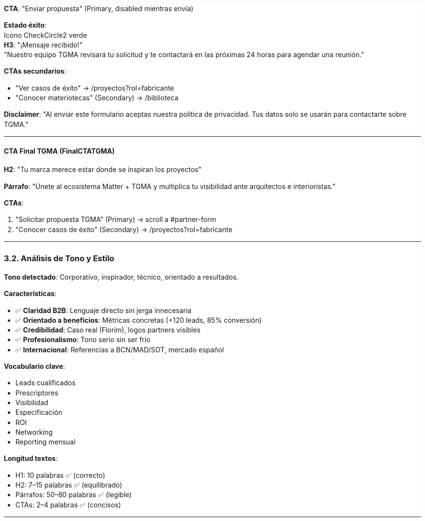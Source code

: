 **CTA**: "Enviar propuesta" (Primary, disabled mientras envía)

**Estado éxito**:  
Icono CheckCircle2 verde  
**H3**: "¡Mensaje recibido!"  
"Nuestro equipo TGMA revisará tu solicitud y te contactará en las próximas 24 horas para agendar una reunión."

**CTAs secundarios**:
- "Ver casos de éxito" → /proyectos?rol=fabricante
- "Conocer materiotecas" (Secondary) → /biblioteca

**Disclaimer**: "Al enviar este formulario aceptas nuestra política de privacidad. Tus datos solo se usarán para contactarte sobre TGMA."

---

#### CTA Final TGMA (FinalCTATGMA)

**H2**: "Tu marca merece estar donde se inspiran los proyectos"

**Párrafo**: "Únete al ecosistema Matter + TGMA y multiplica tu visibilidad ante arquitectos e interioristas."

**CTAs**:
1. "Solicitar propuesta TGMA" (Primary) → scroll a #partner-form
2. "Conocer casos de éxito" (Secondary) → /proyectos?rol=fabricante

---

### 3.2. Análisis de Tono y Estilo

**Tono detectado**: Corporativo, inspirador, técnico, orientado a resultados.

**Características**:
- ✅ **Claridad B2B**: Lenguaje directo sin jerga innecesaria
- ✅ **Orientado a beneficios**: Métricas concretas (+120 leads, 85% conversión)
- ✅ **Credibilidad**: Caso real (Florim), logos partners visibles
- ✅ **Profesionalismo**: Tono serio sin ser frío
- ✅ **Internacional**: Referencias a BCN/MAD/SOT, mercado español

**Vocabulario clave**:
- Leads cualificados
- Prescriptores
- Visibilidad
- Especificación
- ROI
- Networking
- Reporting mensual

**Longitud textos**:
- H1: 10 palabras ✅ (correcto)
- H2: 7–15 palabras ✅ (equilibrado)
- Párrafos: 50–80 palabras ✅ (legible)
- CTAs: 2–4 palabras ✅ (concisos)

---